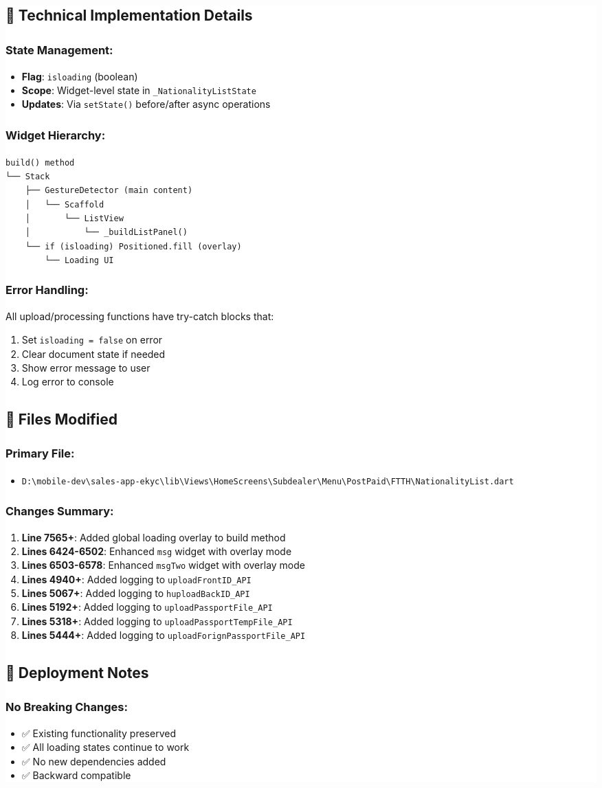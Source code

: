 ## 🔧 Technical Implementation Details

### State Management:
- **Flag**: `isloading` (boolean)
- **Scope**: Widget-level state in `_NationalityListState`
- **Updates**: Via `setState()` before/after async operations

### Widget Hierarchy:
```
build() method
└── Stack
    ├── GestureDetector (main content)
    │   └── Scaffold
    │       └── ListView
    │           └── _buildListPanel()
    └── if (isloading) Positioned.fill (overlay)
        └── Loading UI
```

### Error Handling:
All upload/processing functions have try-catch blocks that:
1. Set `isloading = false` on error
2. Clear document state if needed
3. Show error message to user
4. Log error to console

## 📝 Files Modified

### Primary File:
- `D:\mobile-dev\sales-app-ekyc\lib\Views\HomeScreens\Subdealer\Menu\PostPaid\FTTH\NationalityList.dart`

### Changes Summary:
1. **Line 7565+**: Added global loading overlay to build method
2. **Lines 6424-6502**: Enhanced `msg` widget with overlay mode
3. **Lines 6503-6578**: Enhanced `msgTwo` widget with overlay mode
4. **Lines 4940+**: Added logging to `uploadFrontID_API`
5. **Lines 5067+**: Added logging to `huploadBackID_API`
6. **Lines 5192+**: Added logging to `uploadPassportFile_API`
7. **Lines 5318+**: Added logging to `uploadPassportTempFile_API`
8. **Lines 5444+**: Added logging to `uploadForignPassportFile_API`

## 🚀 Deployment Notes

### No Breaking Changes:
- ✅ Existing functionality preserved
- ✅ All loading states continue to work
- ✅ No new dependencies added
- ✅ Backward compatible

